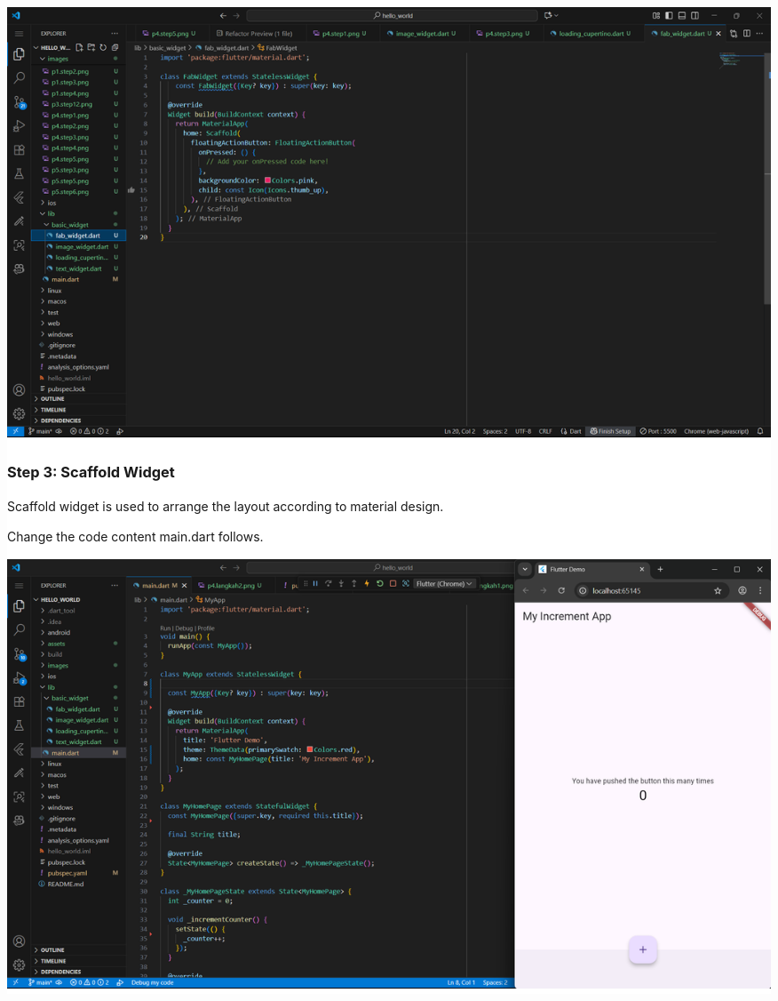 ![alt text](images/p5.step2.png)

### Step 3: Scaffold Widget
Scaffold widget is used to arrange the layout according to material design.

Change the code content main.dart follows.

![alt text](images/p5.step3.png)
